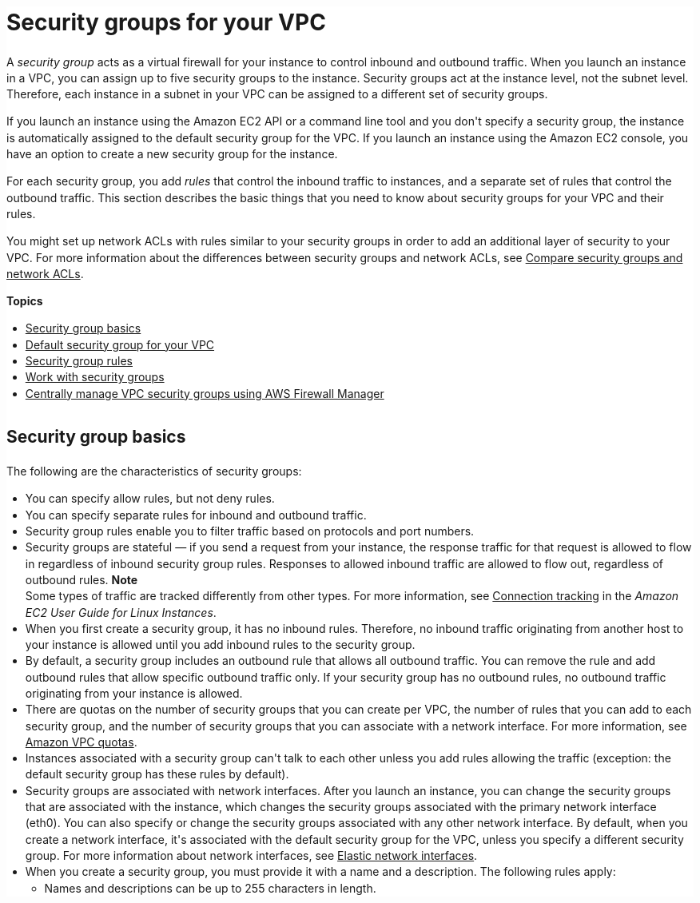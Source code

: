 # Security groups for your VPC<a name="VPC_SecurityGroups"></a>

A *security group* acts as a virtual firewall for your instance to control inbound and outbound traffic\. When you launch an instance in a VPC, you can assign up to five security groups to the instance\. Security groups act at the instance level, not the subnet level\. Therefore, each instance in a subnet in your VPC can be assigned to a different set of security groups\. 

If you launch an instance using the Amazon EC2 API or a command line tool and you don't specify a security group, the instance is automatically assigned to the default security group for the VPC\. If you launch an instance using the Amazon EC2 console, you have an option to create a new security group for the instance\.

For each security group, you add *rules* that control the inbound traffic to instances, and a separate set of rules that control the outbound traffic\. This section describes the basic things that you need to know about security groups for your VPC and their rules\.

You might set up network ACLs with rules similar to your security groups in order to add an additional layer of security to your VPC\. For more information about the differences between security groups and network ACLs, see [Compare security groups and network ACLs](VPC_Security.md#VPC_Security_Comparison)\.

**Topics**
+ [Security group basics](#VPCSecurityGroups)
+ [Default security group for your VPC](#DefaultSecurityGroup)
+ [Security group rules](#SecurityGroupRules)
+ [Work with security groups](#working-with-security-groups)
+ [Centrally manage VPC security groups using AWS Firewall Manager](#aws-firewall-manager)

## Security group basics<a name="VPCSecurityGroups"></a>

The following are the characteristics of security groups:
+ You can specify allow rules, but not deny rules\.
+ You can specify separate rules for inbound and outbound traffic\. 
+ Security group rules enable you to filter traffic based on protocols and port numbers\.
+ Security groups are stateful — if you send a request from your instance, the response traffic for that request is allowed to flow in regardless of inbound security group rules\. Responses to allowed inbound traffic are allowed to flow out, regardless of outbound rules\.
**Note**  
Some types of traffic are tracked differently from other types\. For more information, see [Connection tracking](https://docs.aws.amazon.com/AWSEC2/latest/UserGuide/using-network-security.html#security-group-connection-tracking) in the *Amazon EC2 User Guide for Linux Instances*\.
+ When you first create a security group, it has no inbound rules\. Therefore, no inbound traffic originating from another host to your instance is allowed until you add inbound rules to the security group\.
+ By default, a security group includes an outbound rule that allows all outbound traffic\. You can remove the rule and add outbound rules that allow specific outbound traffic only\. If your security group has no outbound rules, no outbound traffic originating from your instance is allowed\.
+ There are quotas on the number of security groups that you can create per VPC, the number of rules that you can add to each security group, and the number of security groups that you can associate with a network interface\. For more information, see [Amazon VPC quotas](amazon-vpc-limits.md)\.
+ Instances associated with a security group can't talk to each other unless you add rules allowing the traffic \(exception: the default security group has these rules by default\)\.
+ Security groups are associated with network interfaces\. After you launch an instance, you can change the security groups that are associated with the instance, which changes the security groups associated with the primary network interface \(eth0\)\. You can also specify or change the security groups associated with any other network interface\. By default, when you create a network interface, it's associated with the default security group for the VPC, unless you specify a different security group\. For more information about network interfaces, see [Elastic network interfaces](https://docs.aws.amazon.com/AWSEC2/latest/UserGuide/using-eni.html)\.
+ When you create a security group, you must provide it with a name and a description\. The following rules apply:
  + Names and descriptions can be up to 255 characters in length\.